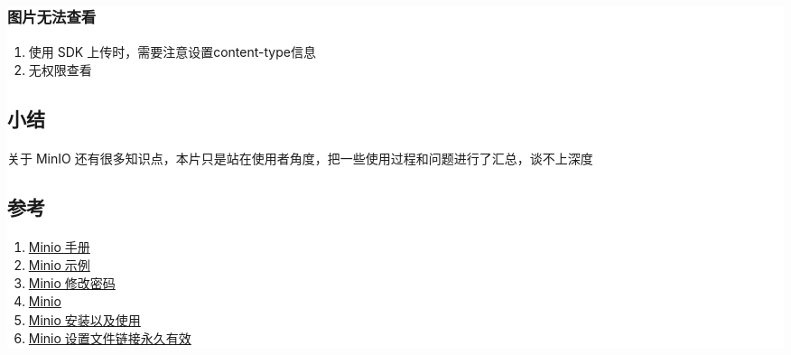 ### 图片无法查看

1. 使用 SDK 上传时，需要注意设置content-type信息
2. 无权限查看


## 小结

关于 MinIO 还有很多知识点，本片只是站在使用者角度，把一些使用过程和问题进行了汇总，谈不上深度

## 参考

1. [Minio 手册](https://docs.min.io/cn/minio-quickstart-guide.html)
2. [Minio 示例](https://github.com/minio/minio-java/tree/release)
3. [Minio 修改密码](https://blog.csdn.net/tank99tank/article/details/109464325)
4. [Minio](https://www.jianshu.com/p/68ac0477291d)
5. [Minio 安装以及使用](https://www.cnblogs.com/gaohongyu/p/13986964.html)
6. [Minio 设置文件链接永久有效](https://blog.csdn.net/WuJiangang5112/article/details/112988074)